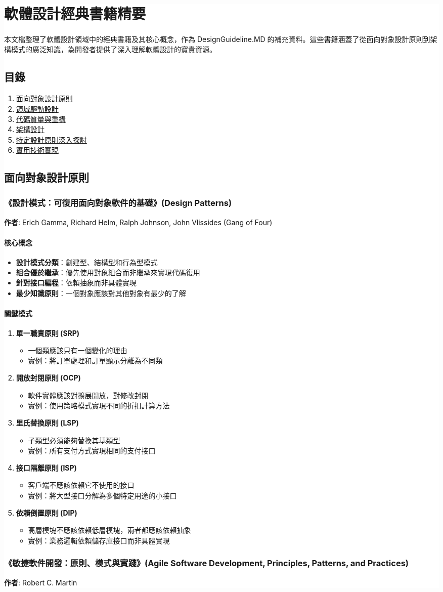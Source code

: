 


# 軟體設計經典書籍精要

本文檔整理了軟體設計領域中的經典書籍及其核心概念，作為 DesignGuideline.MD 的補充資料。這些書籍涵蓋了從面向對象設計原則到架構模式的廣泛知識，為開發者提供了深入理解軟體設計的寶貴資源。

## 目錄

1. [面向對象設計原則](#面向對象設計原則)
2. [領域驅動設計](#領域驅動設計)
3. [代碼質量與重構](#代碼質量與重構)
4. [架構設計](#架構設計)
5. [特定設計原則深入探討](#特定設計原則深入探討)
6. [實用技術實現](#實用技術實現)

## 面向對象設計原則

### 《設計模式：可復用面向對象軟件的基礎》(Design Patterns)
**作者**: Erich Gamma, Richard Helm, Ralph Johnson, John Vlissides (Gang of Four)

#### 核心概念
- **設計模式分類**：創建型、結構型和行為型模式
- **組合優於繼承**：優先使用對象組合而非繼承來實現代碼復用
- **針對接口編程**：依賴抽象而非具體實現
- **最少知識原則**：一個對象應該對其他對象有最少的了解

#### 關鍵模式
1. **單一職責原則 (SRP)**
   - 一個類應該只有一個變化的理由
   - 實例：將訂單處理和訂單顯示分離為不同類

2. **開放封閉原則 (OCP)**
   - 軟件實體應該對擴展開放，對修改封閉
   - 實例：使用策略模式實現不同的折扣計算方法

3. **里氏替換原則 (LSP)**
   - 子類型必須能夠替換其基類型
   - 實例：所有支付方式實現相同的支付接口

4. **接口隔離原則 (ISP)**
   - 客戶端不應該依賴它不使用的接口
   - 實例：將大型接口分解為多個特定用途的小接口

5. **依賴倒置原則 (DIP)**
   - 高層模塊不應該依賴低層模塊，兩者都應該依賴抽象
   - 實例：業務邏輯依賴儲存庫接口而非具體實現

### 《敏捷軟件開發：原則、模式與實踐》(Agile Software Development, Principles, Patterns, and Practices)
**作者**: Robert C. Martin

